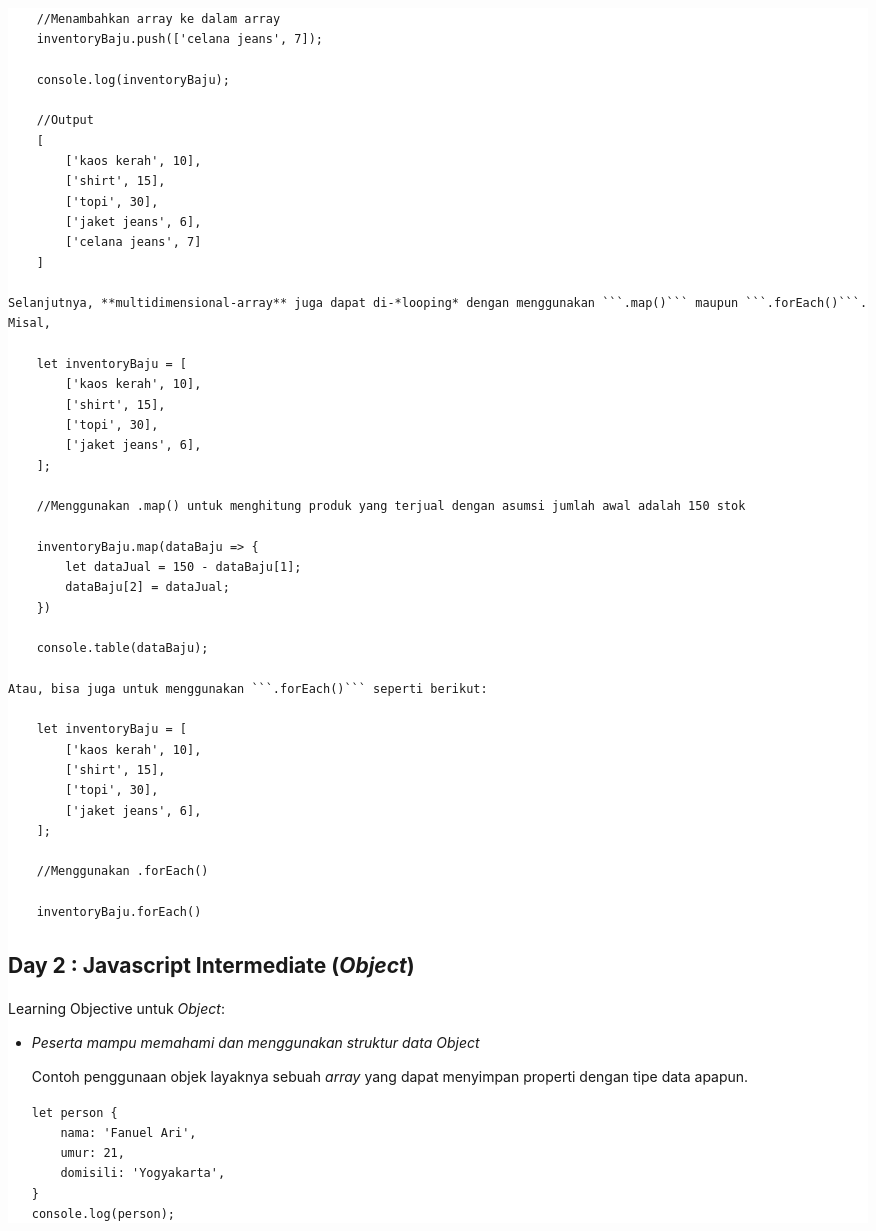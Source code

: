        //Menambahkan array ke dalam array
        inventoryBaju.push(['celana jeans', 7]);

        console.log(inventoryBaju);    

        //Output
        [
            ['kaos kerah', 10],
            ['shirt', 15],
            ['topi', 30],
            ['jaket jeans', 6],
            ['celana jeans', 7]
        ]

    Selanjutnya, **multidimensional-array** juga dapat di-*looping* dengan menggunakan ```.map()``` maupun ```.forEach()```. Misal, 

        let inventoryBaju = [
            ['kaos kerah', 10],
            ['shirt', 15],
            ['topi', 30],
            ['jaket jeans', 6],
        ];    

        //Menggunakan .map() untuk menghitung produk yang terjual dengan asumsi jumlah awal adalah 150 stok

        inventoryBaju.map(dataBaju => {
            let dataJual = 150 - dataBaju[1];
            dataBaju[2] = dataJual;
        })

        console.table(dataBaju);

    Atau, bisa juga untuk menggunakan ```.forEach()``` seperti berikut:

        let inventoryBaju = [
            ['kaos kerah', 10],
            ['shirt', 15],
            ['topi', 30],
            ['jaket jeans', 6],
        ];  

        //Menggunakan .forEach() 

        inventoryBaju.forEach()

## **Day 2 : Javascript Intermediate (*Object*)**
Learning Objective untuk *Object*:  

-   *Peserta mampu memahami dan menggunakan struktur data Object*

    Contoh penggunaan objek layaknya sebuah *array* yang dapat menyimpan properti dengan tipe data apapun. 

        let person {
            nama: 'Fanuel Ari',
            umur: 21,
            domisili: 'Yogyakarta',
        }
        console.log(person);
